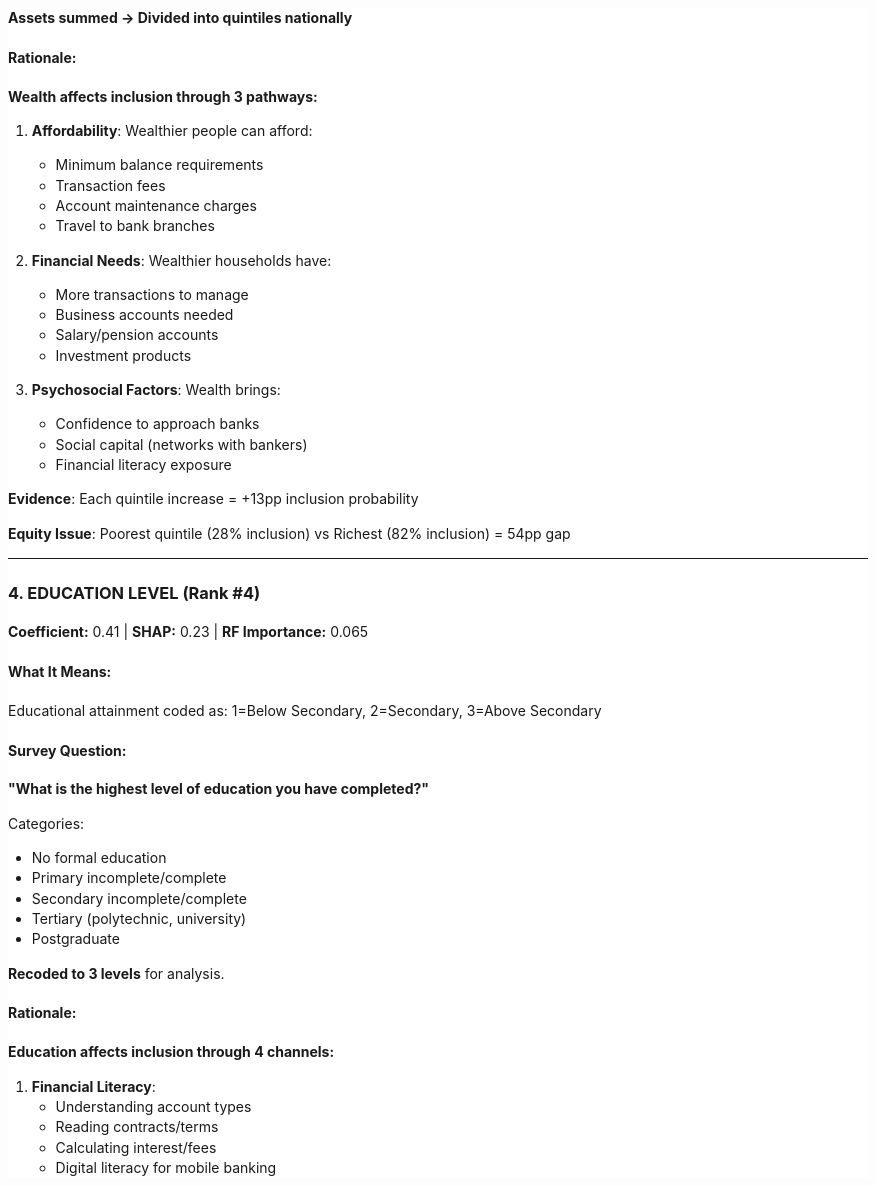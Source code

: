**Assets summed → Divided into quintiles nationally**

#### Rationale:
**Wealth affects inclusion through 3 pathways:**

1. **Affordability**: Wealthier people can afford:
   - Minimum balance requirements
   - Transaction fees
   - Account maintenance charges
   - Travel to bank branches

2. **Financial Needs**: Wealthier households have:
   - More transactions to manage
   - Business accounts needed
   - Salary/pension accounts
   - Investment products

3. **Psychosocial Factors**: Wealth brings:
   - Confidence to approach banks
   - Social capital (networks with bankers)
   - Financial literacy exposure

**Evidence**: Each quintile increase = +13pp inclusion probability

**Equity Issue**: Poorest quintile (28% inclusion) vs Richest (82% inclusion) = 54pp gap

---

### 4. EDUCATION LEVEL (Rank #4)
**Coefficient:** 0.41 | **SHAP:** 0.23 | **RF Importance:** 0.065

#### What It Means:
Educational attainment coded as: 1=Below Secondary, 2=Secondary, 3=Above Secondary

#### Survey Question:
**"What is the highest level of education you have completed?"**

Categories:
- No formal education
- Primary incomplete/complete
- Secondary incomplete/complete
- Tertiary (polytechnic, university)
- Postgraduate

**Recoded to 3 levels** for analysis.

#### Rationale:
**Education affects inclusion through 4 channels:**

1. **Financial Literacy**: 
   - Understanding account types
   - Reading contracts/terms
   - Calculating interest/fees
   - Digital literacy for mobile banking

